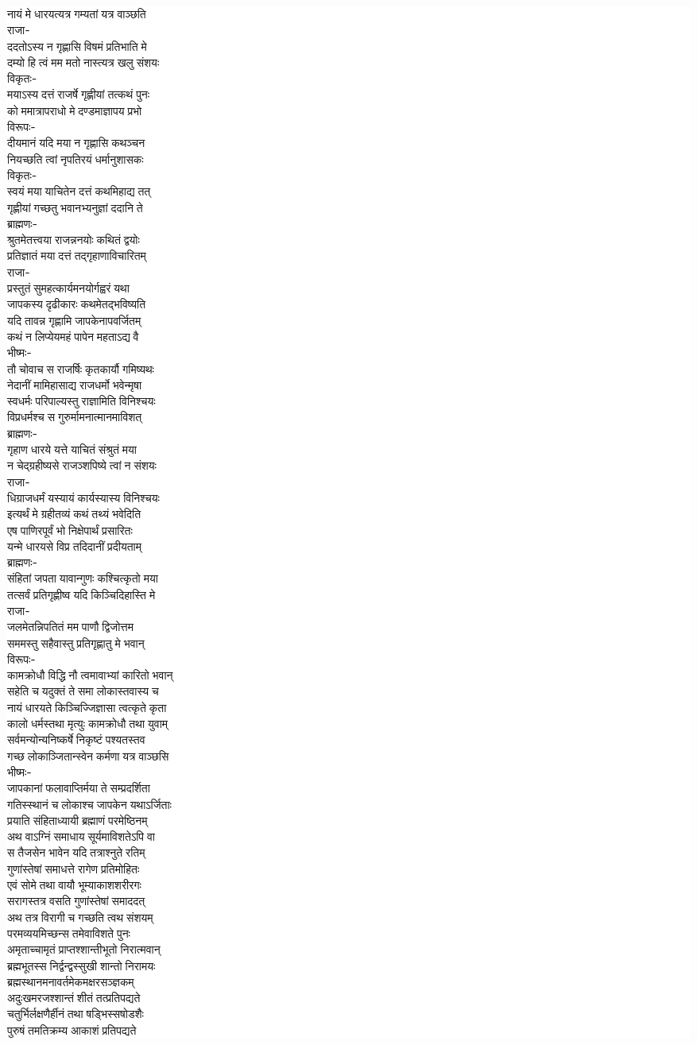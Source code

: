 नायं मे धारयत्यत्र गम्यतां यत्र वाञ्छति  
राजा-   
ददतोऽस्य न गृह्णासि विषमं प्रतिभाति मे  
दम्यो हि त्वं मम मतो नास्त्यत्र खलु संशयः  
विकृतः-  
मयाऽस्य दत्तं राजर्षे गृह्णीयां तत्कथं पुनः  
को ममात्रापराधो मे दण्डमाज्ञापय प्रभो  
विरूपः-   
दीयमानं यदि मया न गृह्णासि कथञ्चन  
नियच्छति त्वां नृपतिरयं धर्मानुशासकः  
विकृतः-   
स्वयं मया याचितेन दत्तं कथमिहाद्य तत्  
गृह्णीयां गच्छतु भवानभ्यनुज्ञां ददानि ते  
ब्राह्मणः-   
श्रुतमेतत्त्वया राजन्ननयोः कथितं द्वयोः  
प्रतिज्ञातं मया दत्तं तद्गृहाणाविचारितम्  
राजा-   
प्रस्तुतं सुमहत्कार्यमनयोर्गह्वरं यथा  
जापकस्य दृढीकारः कथमेतद्भविष्यति  
यदि तावन्न गृह्णामि जापकेनापवर्जितम्  
कथं न लिप्येयमहं पापेन महताऽद्य वै  
भीष्मः-  
तौ चोवाच स राजर्षिः कृतकार्यौ गमिष्यथः  
नेदानीं मामिहासाद्य राजधर्मो भवेन्मृषा  
स्वधर्मः परिपाल्यस्तु राज्ञामिति विनिश्चयः  
विप्रधर्मश्च स गुरुर्मामनात्मानमाविशत्  
ब्राह्मणः-  
गृहाण धारये यत्ते याचितं संश्रुतं मया  
न चेद्ग्रहीष्यसे राजञ्शपिष्ये त्वां न संशयः  
राजा-   
धिग्राजधर्मं यस्यायं कार्यस्यास्य विनिश्चयः  
इत्यर्थं मे ग्रहीतव्यं कथं तथ्यं भवेदिति  
एष पाणिरपूर्वं भो निक्षेपार्थं प्रसारितः  
यन्मे धारयसे विप्र तदिदानीं प्रदीयताम्  
ब्राह्मणः-   
संहितां जपता यावान्गुणः कश्चित्कृतो मया  
तत्सर्वं प्रतिगृह्णीष्व यदि किञ्चिदिहास्ति मे  
राजा-   
जलमेतन्निपतितं मम पाणौ द्विजोत्तम  
सममस्तु सहैवास्तु प्रतिगृह्णातु मे भवान्  
विरूपः-   
कामक्रोधौ विद्धि नौ त्वमावाभ्यां कारितो भवान्  
सहेति च यदुक्तं ते समा लोकास्तवास्य च  
नायं धारयते किञ्चिज्जिज्ञासा त्वत्कृते कृता  
कालो धर्मस्तथा मृत्युः कामक्रोधौ तथा युवाम्  
सर्वमन्योन्यनिष्कर्षे निकृष्टं पश्यतस्तव  
गच्छ लोकाञ्जितान्स्वेन कर्मणा यत्र वाञ्छसि  
भीष्मः-   
जापकानां फलावाप्तिर्मया ते सम्प्रदर्शिता  
गतिस्स्थानं च लोकाश्च जापकेन यथाऽर्जिताः  
प्रयाति संहिताध्यायी ब्रह्माणं परमेष्ठिनम्  
अथ वाऽग्निं समाधाय सूर्यमाविशतेऽपि वा  
स तैजसेन भावेन यदि तत्राश्नुते रतिम्  
गुणांस्तेषां समाधत्ते रागेण प्रतिमोहितः  
एवं सोमे तथा वायौ भूम्याकाशशरीरगः  
सरागस्तत्र वसति गुणांस्तेषां समाददत्  
अथ तत्र विरागी च गच्छति त्वथ संशयम्  
परमव्ययमिच्छन्स तमेवाविशते पुनः  
अमृताच्चामृतं प्राप्तश्शान्तीभूतो निरात्मवान्  
ब्रह्मभूतस्स निर्द्वन्द्वस्सुखी शान्तो निरामयः  
ब्रह्मस्थानमनावर्तमेकमक्षरसञ्ज्ञकम्  
अदुःखमरजश्शान्तं शीतं तत्प्रतिपद्यते  
चतुर्भिर्लक्षणैर्हीनं तथा षड्भिस्सषोडशैः  
पुरुषं तमतिक्रम्य आकाशं प्रतिपद्यते  